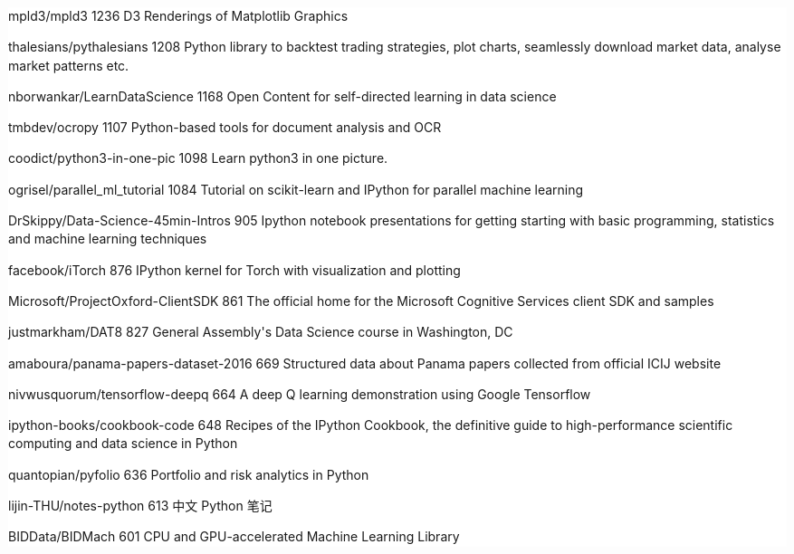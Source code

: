 
mpld3/mpld3                                1236
D3 Renderings of Matplotlib Graphics


thalesians/pythalesians                    1208
Python library to backtest trading strategies, plot charts, seamlessly download market data, analyse market patterns etc.


nborwankar/LearnDataScience                1168
Open Content for self-directed learning in data science


tmbdev/ocropy                              1107
Python-based tools for document analysis and OCR


coodict/python3-in-one-pic                 1098
Learn python3 in one picture.


ogrisel/parallel_ml_tutorial               1084
Tutorial on scikit-learn and IPython for parallel machine learning


DrSkippy/Data-Science-45min-Intros         905
Ipython notebook presentations for getting starting with basic programming, statistics and machine learning techniques


facebook/iTorch                            876
IPython kernel for Torch with visualization and plotting


Microsoft/ProjectOxford-ClientSDK          861
The official home for the Microsoft Cognitive Services client SDK and samples


justmarkham/DAT8                           827
General Assembly's Data Science course in Washington, DC


amaboura/panama-papers-dataset-2016        669
Structured data about Panama papers collected from official ICIJ website 


nivwusquorum/tensorflow-deepq              664
A deep Q learning demonstration using Google Tensorflow


ipython-books/cookbook-code                648
Recipes of the IPython Cookbook, the definitive guide to high-performance scientific computing and data science in Python


quantopian/pyfolio                         636
Portfolio and risk analytics in Python


lijin-THU/notes-python                     613
中文 Python 笔记


BIDData/BIDMach                            601
CPU and GPU-accelerated Machine Learning Library
